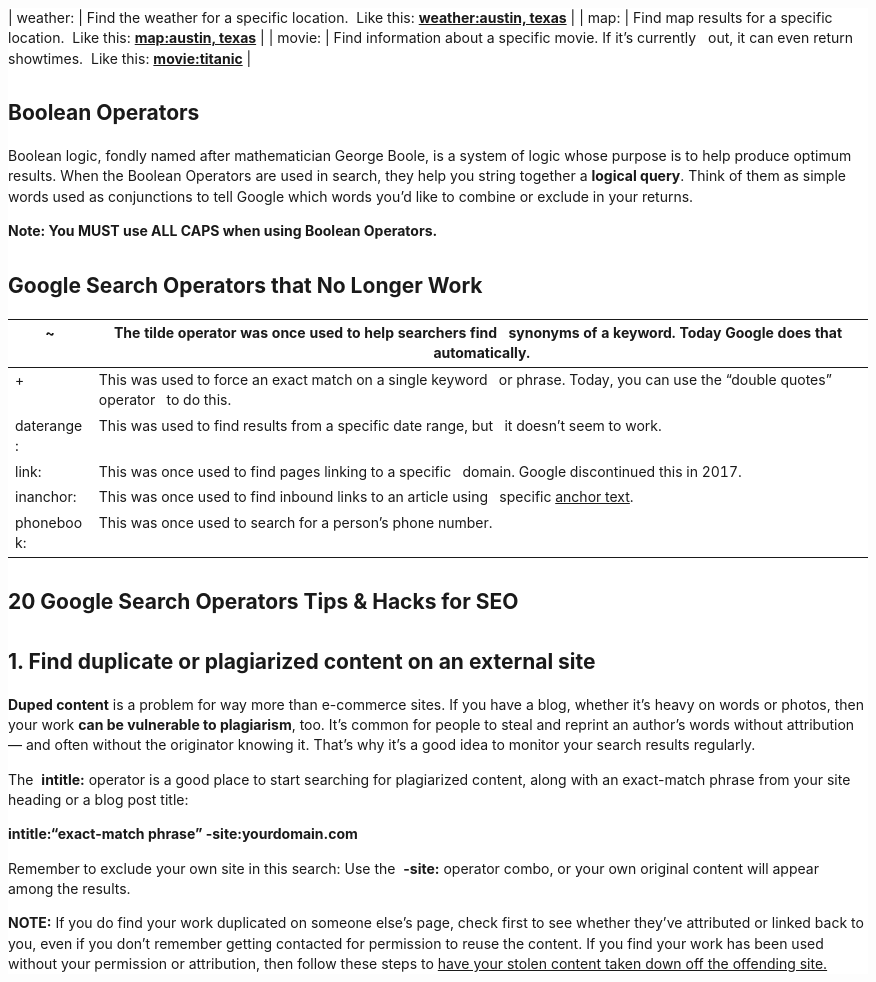 | weather: | Find the weather for a specific location.   Like this: [**weather:austin, texas**](https://www.google.com/search?sxsrf=ACYBGNTNAVu6ZBCNeuwCUOkr-OUrc1_ESw%3A1578515261192&ei=PTsWXueiC7KvggfYmJj4Ag&q=weather%3Aaustin%2C+texas&oq=weather%3Aaustin%2C+texas&gs_l=psy-ab.3...148847.152447..152560...0.1..2.377.2906.6j10j3j1......0....1..gws-wiz.......0i71j35i39j0i273j0i131i273j0j0i131j0i131i67.vBXCnMnF790&ved=0ahUKEwintanL6_TmAhWyl-AKHVgMBi8Q4dUDCAs&uact=5) |
| map: | Find map results for a specific location.   Like this: [**map:austin, texas**](https://www.google.com/search?sxsrf=ACYBGNReChtJ_hBz6OFMXYzu4KL905vB0w%3A1578518992792&ei=0EkWXoDzL8H1-gSl0ovQCA&q=map%3Aaustin%2C+texas&oq=map%3Aaustin%2C+texas&gs_l=psy-ab.3...491927.495630..495778...0.3..0.166.1651.13j4......0....1..gws-wiz.......0i71j0i273j0j0i131j35i39j0i67j0i131i273j0i20i263.tSa-xxZxjng&ved=0ahUKEwiAm9i--fTmAhXBup4KHSXpAooQ4dUDCAs&uact=5) |
| movie: | Find information about a specific movie. If it’s currently   out, it can even return showtimes.   Like this: [**movie:titanic**](https://www.google.com/search?sxsrf=ACYBGNQ9WS7QWB5UTWHmhhJJXViGLbPL6Q%3A1578519494106&ei=xksWXseHBsrC-gT4ybvoDA&q=movie%3Atitanic&oq=movie%3Atitanic&gs_l=psy-ab.3...267521.274079..274218...1.1..0.282.2342.0j9j4......0....1..gws-wiz.....10..0i71j35i39j0i273j0j0i131j35i362i39j0i67.fmu57mSd31Q&ved=0ahUKEwjHgt6t-_TmAhVKoZ4KHfjkDs0Q4dUDCAs&uact=5) |

## **Boolean Operators**

Boolean logic, fondly named after mathematician George Boole, is a system of logic whose purpose is to help produce optimum results. When the Boolean Operators are used in search, they help you string together a **logical query**. Think of them as simple words used as conjunctions to tell Google which words you’d like to combine or exclude in your returns.

**Note: You MUST use ALL CAPS when using Boolean Operators.**

## **Google Search Operators that No Longer Work**

| ~ | The tilde operator was once used to help searchers find   synonyms of a keyword. Today Google does that   automatically. |
| --- | --- |
| + | This was used to force an exact match on a single keyword   or phrase. Today, you can use the “double quotes” operator   to do this. |
| daterange: | This was used to find results from a specific date range, but   it doesn’t seem to work. |
| link: | This was once used to find pages linking to a specific   domain. Google discontinued this in 2017. |
| inanchor: | This was once used to find inbound links to an article using   specific [anchor text](https://www.northstarinbound.com/what-is-anchor-text/). |
| phonebook: | This was once used to search for a person’s phone number. |

## **20 Google Search Operators Tips & Hacks for SEO**

## 1\. Find duplicate or plagiarized content on an external site

**Duped content** is a problem for way more than e-commerce sites. If you have a blog, whether it’s heavy on words or photos, then your work **can be vulnerable to plagiarism**, too. It’s common for people to steal and reprint an author’s words without attribution — and often without the originator knowing it. That’s why it’s a good idea to monitor your search results regularly.

The  **intitle:** operator is a good place to start searching for plagiarized content, along with an exact-match phrase from your site heading or a blog post title:

**intitle:“exact-match phrase” -site:yourdomain.com**

Remember to exclude your own site in this search: Use the  **-site:** operator combo, or your own original content will appear among the results. 

**NOTE:** If you do find your work duplicated on someone else’s page, check first to see whether they’ve attributed or linked back to you, even if you don’t remember getting contacted for permission to reuse the content. If you find your work has been used without your permission or attribution, then follow these steps to [have your stolen content taken down off the offending site.](https://www.websolutions.com/blog/what-to-do-when-someone-steals-your-online-content/)
